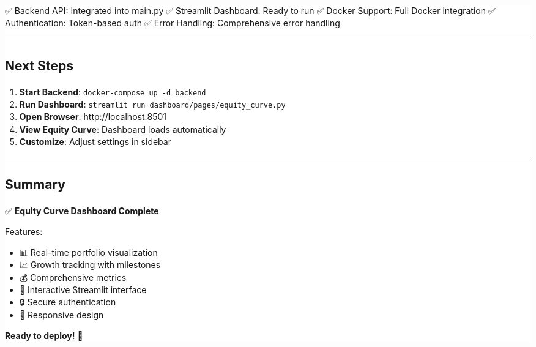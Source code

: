 ✅ Backend API: Integrated into main.py
✅ Streamlit Dashboard: Ready to run
✅ Docker Support: Full Docker integration
✅ Authentication: Token-based auth
✅ Error Handling: Comprehensive error handling

---

## Next Steps

1. **Start Backend**: `docker-compose up -d backend`
2. **Run Dashboard**: `streamlit run dashboard/pages/equity_curve.py`
3. **Open Browser**: http://localhost:8501
4. **View Equity Curve**: Dashboard loads automatically
5. **Customize**: Adjust settings in sidebar

---

## Summary

✅ **Equity Curve Dashboard Complete**

Features:
- 📊 Real-time portfolio visualization
- 📈 Growth tracking with milestones
- 💰 Comprehensive metrics
- 🎯 Interactive Streamlit interface
- 🔒 Secure authentication
- 📱 Responsive design

**Ready to deploy!** 🚀
